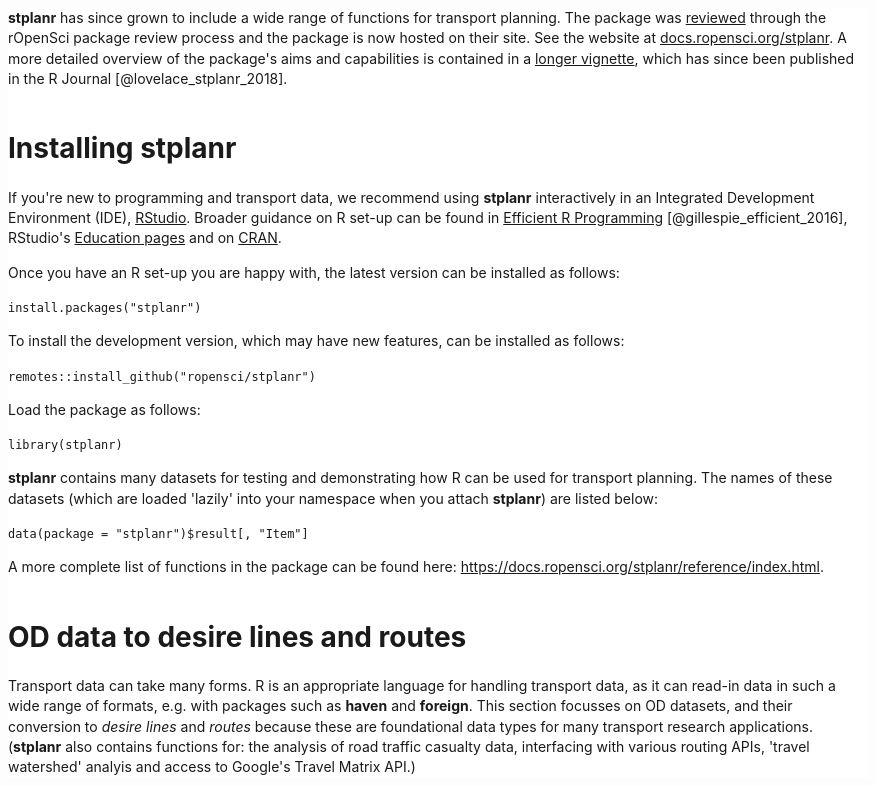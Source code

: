 **stplanr** has since grown to include a wide range of functions for transport planning.
The package was [reviewed](https://github.com/ropensci/software-review/issues/10) through the rOpenSci package review process and the package is now hosted on their site. See the website at [docs.ropensci.org/stplanr](https://docs.ropensci.org/stplanr/).
A more detailed overview of the package's aims and capabilities is contained in a [longer vignette](https://github.com/ropensci/stplanr/blob/master/vignettes/stplanr-paper.Rmd), which has since been published in the R Journal [@lovelace_stplanr_2018].

# Installing stplanr

If you're new to programming and transport data, we recommend using **stplanr** interactively in an Integrated Development Environment (IDE), [RStudio](https://www.rstudio.com/products/rstudio/download/).
Broader guidance on R set-up can be found in [Efficient R Programming](https://csgillespie.github.io/efficientR/set-up.html) [@gillespie_efficient_2016], RStudio's [Education pages](https://education.rstudio.com/learn/beginner/) and on [CRAN](https://cran.r-project.org/).

Once you have an R set-up you are happy with, the latest version can be installed as follows:

```{r, eval=FALSE}
install.packages("stplanr")
```

To install the development version, which may have new features, can be installed as follows:

```{r, eval=FALSE}
remotes::install_github("ropensci/stplanr")
```

Load the package as follows:

```{r}
library(stplanr)
```

**stplanr** contains many datasets for testing and demonstrating how R can be used for transport planning.
The names of these datasets (which are loaded 'lazily' into your namespace when you attach **stplanr**) are listed below:

```{r}
data(package = "stplanr")$result[, "Item"]
```

A more complete list of functions in the package can be found here: https://docs.ropensci.org/stplanr/reference/index.html.

# OD data to desire lines and routes

Transport data can take many forms.
R is an appropriate language for handling transport data, as it can read-in data in such a wide range of formats, e.g. with packages such as **haven** and **foreign**.
This section focusses on OD datasets, and their conversion to *desire lines* and *routes* because these are foundational data types for many transport research applications. (**stplanr** also contains functions for: the analysis of road traffic casualty data, interfacing with various routing APIs, 'travel watershed' analyis and access to Google's Travel Matrix API.)
